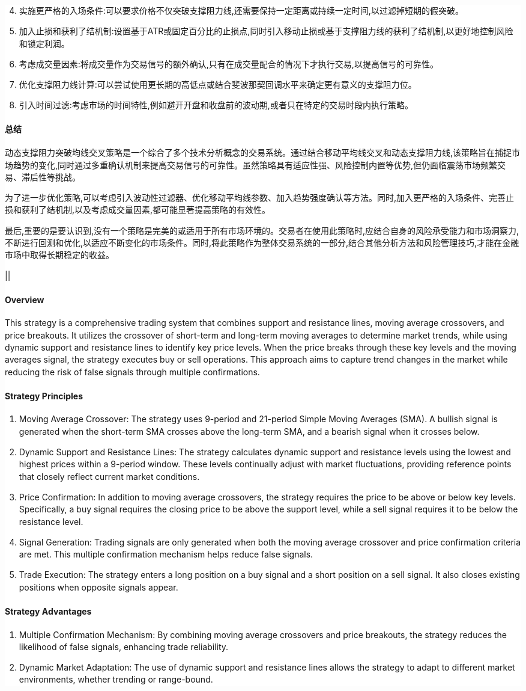 4. 实施更严格的入场条件:可以要求价格不仅突破支撑阻力线,还需要保持一定距离或持续一定时间,以过滤掉短期的假突破。

5. 加入止损和获利了结机制:设置基于ATR或固定百分比的止损点,同时引入移动止损或基于支撑阻力线的获利了结机制,以更好地控制风险和锁定利润。

6. 考虑成交量因素:将成交量作为交易信号的额外确认,只有在成交量配合的情况下才执行交易,以提高信号的可靠性。

7. 优化支撑阻力线计算:可以尝试使用更长期的高低点或结合斐波那契回调水平来确定更有意义的支撑阻力位。

8. 引入时间过滤:考虑市场的时间特性,例如避开开盘和收盘前的波动期,或者只在特定的交易时段内执行策略。

#### 总结

动态支撑阻力突破均线交叉策略是一个综合了多个技术分析概念的交易系统。通过结合移动平均线交叉和动态支撑阻力线,该策略旨在捕捉市场趋势的变化,同时通过多重确认机制来提高交易信号的可靠性。虽然策略具有适应性强、风险控制内置等优势,但仍面临震荡市场频繁交易、滞后性等挑战。

为了进一步优化策略,可以考虑引入波动性过滤器、优化移动平均线参数、加入趋势强度确认等方法。同时,加入更严格的入场条件、完善止损和获利了结机制,以及考虑成交量因素,都可能显著提高策略的有效性。

最后,重要的是要认识到,没有一个策略是完美的或适用于所有市场环境的。交易者在使用此策略时,应结合自身的风险承受能力和市场洞察力,不断进行回测和优化,以适应不断变化的市场条件。同时,将此策略作为整体交易系统的一部分,结合其他分析方法和风险管理技巧,才能在金融市场中取得长期稳定的收益。

|| 

#### Overview

This strategy is a comprehensive trading system that combines support and resistance lines, moving average crossovers, and price breakouts. It utilizes the crossover of short-term and long-term moving averages to determine market trends, while using dynamic support and resistance lines to identify key price levels. When the price breaks through these key levels and the moving averages signal, the strategy executes buy or sell operations. This approach aims to capture trend changes in the market while reducing the risk of false signals through multiple confirmations.

#### Strategy Principles

1. Moving Average Crossover: The strategy uses 9-period and 21-period Simple Moving Averages (SMA). A bullish signal is generated when the short-term SMA crosses above the long-term SMA, and a bearish signal when it crosses below.

2. Dynamic Support and Resistance Lines: The strategy calculates dynamic support and resistance levels using the lowest and highest prices within a 9-period window. These levels continually adjust with market fluctuations, providing reference points that closely reflect current market conditions.

3. Price Confirmation: In addition to moving average crossovers, the strategy requires the price to be above or below key levels. Specifically, a buy signal requires the closing price to be above the support level, while a sell signal requires it to be below the resistance level.

4. Signal Generation: Trading signals are only generated when both the moving average crossover and price confirmation criteria are met. This multiple confirmation mechanism helps reduce false signals.

5. Trade Execution: The strategy enters a long position on a buy signal and a short position on a sell signal. It also closes existing positions when opposite signals appear.

#### Strategy Advantages

1. Multiple Confirmation Mechanism: By combining moving average crossovers and price breakouts, the strategy reduces the likelihood of false signals, enhancing trade reliability.

2. Dynamic Market Adaptation: The use of dynamic support and resistance lines allows the strategy to adapt to different market environments, whether trending or range-bound.
